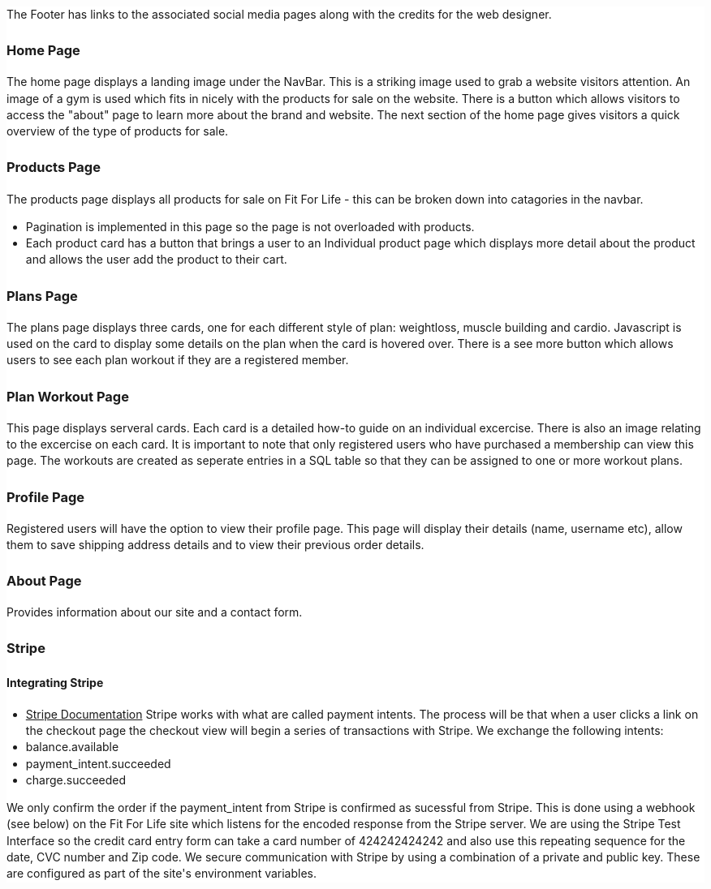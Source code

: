 The Footer has links to the associated social media pages along with the credits for the web designer.
### Home Page
The home page displays a landing image under the NavBar. This is a striking image used to grab a website visitors attention. An image of a gym is used which fits in nicely with the products for sale on the website. There is a button which allows visitors to access the "about" page to learn more about the brand and website. The next section of the home page gives visitors a quick overview of the type of products for sale.
### Products Page
The products page displays all products for sale on Fit For Life - this can be broken down into catagories in the navbar. 
* Pagination is implemented in this page so the page is not overloaded with products. 
* Each product card has a button that brings a user to an Individual product page which displays more detail about the product and allows the user add the product to their cart. 
### Plans Page 
The plans page displays three cards, one for each different style of plan: weightloss, muscle building and cardio. Javascript is used on the card to display some details on the plan when the card is hovered over. There is a see more button which allows users to see each plan workout if they are a registered member. 
### Plan Workout Page
This page displays serveral cards. Each card is a detailed how-to guide on an individual excercise. There is also an image relating to the excercise on each card. It is important to note that only registered users who have purchased a membership can view this page. 
The workouts are created as seperate entries in a SQL table so that they can be assigned to one or more workout plans.
### Profile Page 
Registered users will have the option to view their profile page. This page will display their details (name, username etc), allow them to save shipping address details and to view their previous order details. 
### About Page
Provides information about our site and a contact form.
### Stripe 
#### Integrating Stripe
* [Stripe Documentation](https://stripe.com/docs/payments/accept-a-payment?integration=elements)
Stripe works with what are called payment intents. The process will be that when a user clicks a link on the checkout page the checkout view will begin a series of transactions with Stripe. We exchange the following intents:
* balance.available
* payment_intent.succeeded
* charge.succeeded

We only confirm the order if the payment_intent from Stripe is confirmed as sucessful from Stripe. This is done using a webhook (see below) on the Fit For Life site which listens for the encoded response from the Stripe server.
We are using the Stripe Test Interface so the credit card entry form can take a card number of 424242424242 and also use this repeating sequence for the date, CVC number and Zip code.
We secure communication with Stripe by using a combination of a private and public key. These are configured as part of the site's environment variables.

